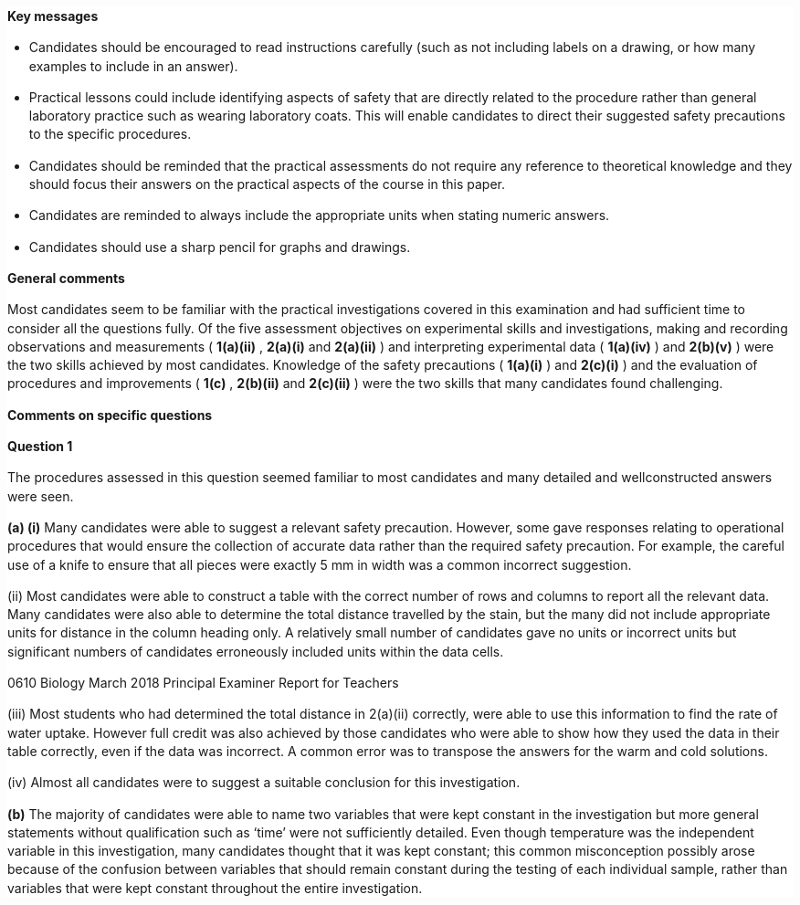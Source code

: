 **Key messages** 

- Candidates should be encouraged to read instructions carefully (such as not including labels on a     drawing, or how many examples to include in an answer). 

- Practical lessons could include identifying aspects of safety that are directly related to the procedure     rather than general laboratory practice such as wearing laboratory coats. This will enable candidates to     direct their suggested safety precautions to the specific procedures. 

- Candidates should be reminded that the practical assessments do not require any reference to     theoretical knowledge and they should focus their answers on the practical aspects of the course in this     paper. 

- Candidates are reminded to always include the appropriate units when stating numeric answers. 

- Candidates should use a sharp pencil for graphs and drawings. 

**General comments** 

Most candidates seem to be familiar with the practical investigations covered in this examination and had sufficient time to consider all the questions fully. Of the five assessment objectives on experimental skills and investigations, making and recording observations and measurements ( **1(a)(ii)** , **2(a)(i)** and **2(a)(ii)** ) and interpreting experimental data ( **1(a)(iv)** ) and **2(b)(v)** ) were the two skills achieved by most candidates. Knowledge of the safety precautions ( **1(a)(i)** ) and **2(c)(i)** ) and the evaluation of procedures and improvements ( **1(c)** , **2(b)(ii)** and **2(c)(ii)** ) were the two skills that many candidates found challenging. 

**Comments on specific questions** 

**Question 1** 

The procedures assessed in this question seemed familiar to most candidates and many detailed and wellconstructed answers were seen. 

**(a) (i)** Many candidates were able to suggest a relevant safety precaution. However, some gave responses relating to operational procedures that would ensure the collection of accurate data rather than the required safety precaution. For example, the careful use of a knife to ensure that all pieces were exactly 5 mm in width was a common incorrect suggestion. 

 (ii) Most candidates were able to construct a table with the correct number of rows and columns to report all the relevant data. Many candidates were also able to determine the total distance travelled by the stain, but the many did not include appropriate units for distance in the column heading only. A relatively small number of candidates gave no units or incorrect units but significant numbers of candidates erroneously included units within the data cells. 


 0610 Biology March 2018 Principal Examiner Report for Teachers 

 (iii) Most students who had determined the total distance in 2(a)(ii) correctly, were able to use this information to find the rate of water uptake. However full credit was also achieved by those candidates who were able to show how they used the data in their table correctly, even if the data was incorrect. A common error was to transpose the answers for the warm and cold solutions. 

 (iv) Almost all candidates were to suggest a suitable conclusion for this investigation. 

**(b)** The majority of candidates were able to name two variables that were kept constant in the investigation but more general statements without qualification such as ‘time’ were not sufficiently detailed. Even though temperature was the independent variable in this investigation, many candidates thought that it was kept constant; this common misconception possibly arose because of the confusion between variables that should remain constant during the testing of each individual sample, rather than variables that were kept constant throughout the entire investigation. 
